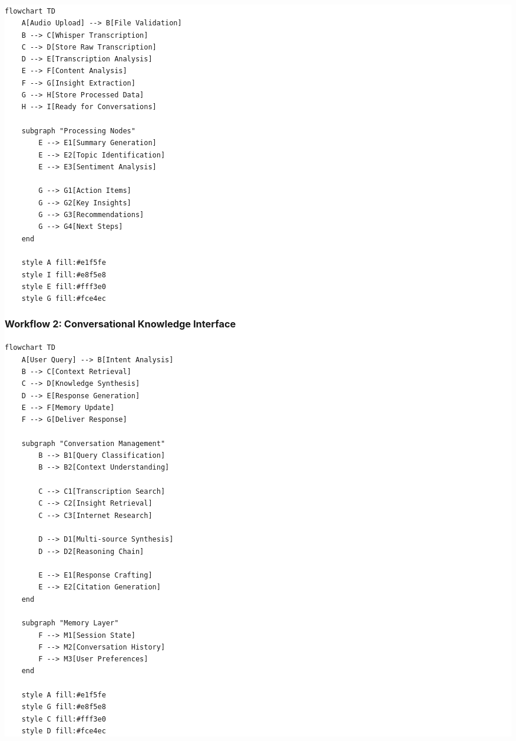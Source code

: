 ```mermaid
flowchart TD
    A[Audio Upload] --> B[File Validation]
    B --> C[Whisper Transcription]
    C --> D[Store Raw Transcription]
    D --> E[Transcription Analysis]
    E --> F[Content Analysis]
    F --> G[Insight Extraction]
    G --> H[Store Processed Data]
    H --> I[Ready for Conversations]
    
    subgraph "Processing Nodes"
        E --> E1[Summary Generation]
        E --> E2[Topic Identification]
        E --> E3[Sentiment Analysis]
        
        G --> G1[Action Items]
        G --> G2[Key Insights]
        G --> G3[Recommendations]
        G --> G4[Next Steps]
    end
    
    style A fill:#e1f5fe
    style I fill:#e8f5e8
    style E fill:#fff3e0
    style G fill:#fce4ec
```

### Workflow 2: Conversational Knowledge Interface

```mermaid
flowchart TD
    A[User Query] --> B[Intent Analysis]
    B --> C[Context Retrieval]
    C --> D[Knowledge Synthesis]
    D --> E[Response Generation]
    E --> F[Memory Update]
    F --> G[Deliver Response]
    
    subgraph "Conversation Management"
        B --> B1[Query Classification]
        B --> B2[Context Understanding]
        
        C --> C1[Transcription Search]
        C --> C2[Insight Retrieval]
        C --> C3[Internet Research]
        
        D --> D1[Multi-source Synthesis]
        D --> D2[Reasoning Chain]
        
        E --> E1[Response Crafting]
        E --> E2[Citation Generation]
    end
    
    subgraph "Memory Layer"
        F --> M1[Session State]
        F --> M2[Conversation History]
        F --> M3[User Preferences]
    end
    
    style A fill:#e1f5fe
    style G fill:#e8f5e8
    style C fill:#fff3e0
    style D fill:#fce4ec
```